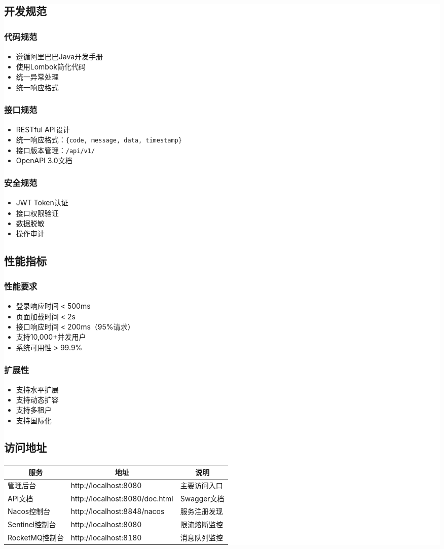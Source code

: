 ## 开发规范

### 代码规范
- 遵循阿里巴巴Java开发手册
- 使用Lombok简化代码
- 统一异常处理
- 统一响应格式

### 接口规范
- RESTful API设计
- 统一响应格式：`{code, message, data, timestamp}`
- 接口版本管理：`/api/v1/`
- OpenAPI 3.0文档

### 安全规范
- JWT Token认证
- 接口权限验证
- 数据脱敏
- 操作审计

## 性能指标

### 性能要求
- 登录响应时间 < 500ms
- 页面加载时间 < 2s
- 接口响应时间 < 200ms（95%请求）
- 支持10,000+并发用户
- 系统可用性 > 99.9%

### 扩展性
- 支持水平扩展
- 支持动态扩容
- 支持多租户
- 支持国际化

## 访问地址

| 服务 | 地址 | 说明 |
|------|------|------|
| 管理后台 | http://localhost:8080 | 主要访问入口 |
| API文档 | http://localhost:8080/doc.html | Swagger文档 |
| Nacos控制台 | http://localhost:8848/nacos | 服务注册发现 |
| Sentinel控制台 | http://localhost:8080 | 限流熔断监控 |
| RocketMQ控制台 | http://localhost:8180 | 消息队列监控 |
